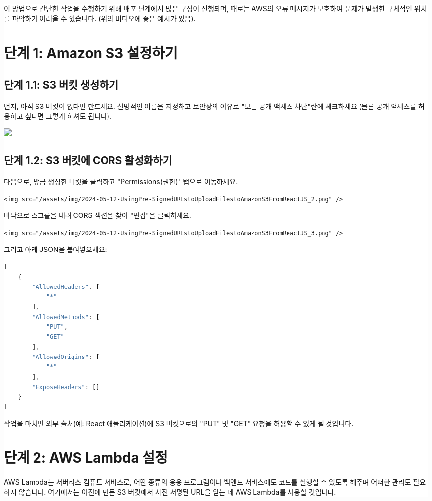 이 방법으로 간단한 작업을 수행하기 위해 배포 단계에서 많은 구성이 진행되며, 때로는 AWS의 오류 메시지가 모호하여 문제가 발생한 구체적인 위치를 파악하기 어려울 수 있습니다. (위의 비디오에 좋은 예시가 있음).

# 단계 1: Amazon S3 설정하기

## 단계 1.1: S3 버킷 생성하기



먼저, 아직 S3 버킷이 없다면 만드세요. 설명적인 이름을 지정하고 보안상의 이유로 "모든 공개 액세스 차단"란에 체크하세요 (물론 공개 액세스를 허용하고 싶다면 그렇게 하셔도 됩니다).

<img src="/assets/img/2024-05-12-UsingPre-SignedURLstoUploadFilestoAmazonS3FromReactJS_1.png" />

## 단계 1.2: S3 버킷에 CORS 활성화하기

다음으로, 방금 생성한 버킷을 클릭하고 "Permissions(권한)" 탭으로 이동하세요.



`<img src="/assets/img/2024-05-12-UsingPre-SignedURLstoUploadFilestoAmazonS3FromReactJS_2.png" />`

바닥으로 스크롤을 내려 CORS 섹션을 찾아 "편집"을 클릭하세요.

`<img src="/assets/img/2024-05-12-UsingPre-SignedURLstoUploadFilestoAmazonS3FromReactJS_3.png" />`

그리고 아래 JSON을 붙여넣으세요:



```js
[
    {
        "AllowedHeaders": [
            "*"
        ],
        "AllowedMethods": [
            "PUT",
            "GET"
        ],
        "AllowedOrigins": [
            "*"
        ],
        "ExposeHeaders": []
    }
]
```

작업을 마치면 외부 출처(예: React 애플리케이션)에 S3 버킷으로의 "PUT" 및 "GET" 요청을 허용할 수 있게 될 것입니다.

# 단계 2: AWS Lambda 설정

AWS Lambda는 서버리스 컴퓨트 서비스로, 어떤 종류의 응용 프로그램이나 백엔드 서비스에도 코드를 실행할 수 있도록 해주며 어떠한 관리도 필요하지 않습니다. 여기에서는 이전에 만든 S3 버킷에서 사전 서명된 URL을 얻는 데 AWS Lambda를 사용할 것입니다.
